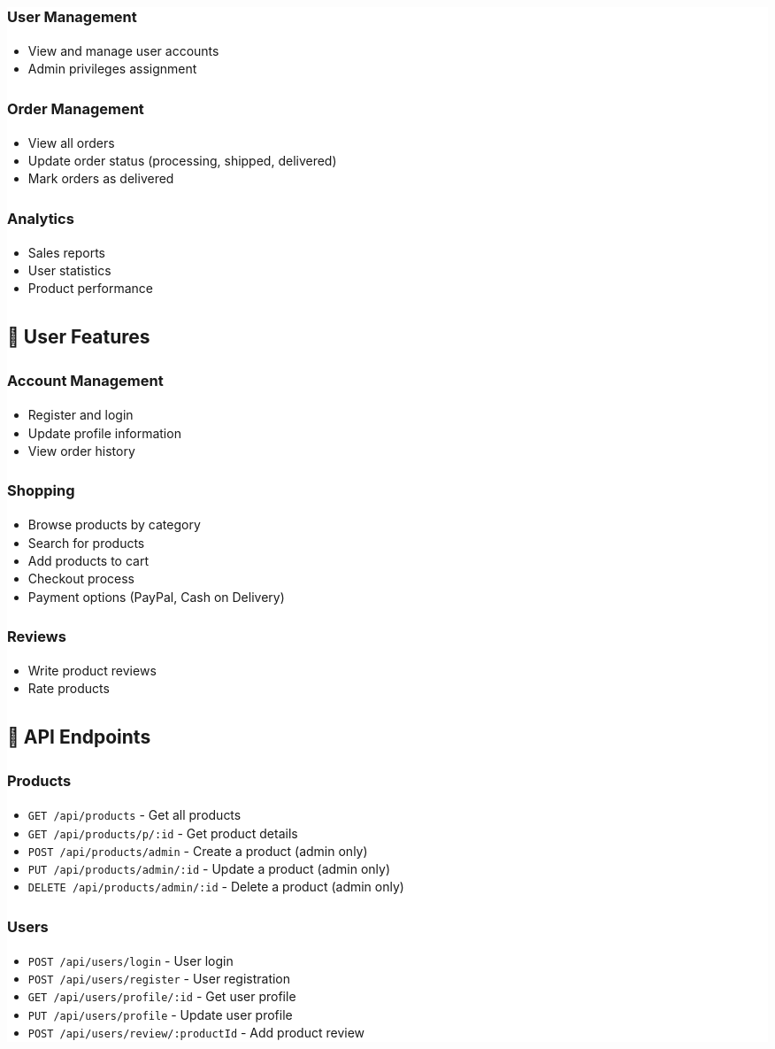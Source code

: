 ### User Management
- View and manage user accounts
- Admin privileges assignment

### Order Management
- View all orders
- Update order status (processing, shipped, delivered)
- Mark orders as delivered

### Analytics
- Sales reports
- User statistics
- Product performance

## 👤 User Features

### Account Management
- Register and login
- Update profile information
- View order history

### Shopping
- Browse products by category
- Search for products
- Add products to cart
- Checkout process
- Payment options (PayPal, Cash on Delivery)

### Reviews
- Write product reviews
- Rate products

## 🔌 API Endpoints

### Products
- `GET /api/products` - Get all products
- `GET /api/products/p/:id` - Get product details
- `POST /api/products/admin` - Create a product (admin only)
- `PUT /api/products/admin/:id` - Update a product (admin only)
- `DELETE /api/products/admin/:id` - Delete a product (admin only)

### Users
- `POST /api/users/login` - User login
- `POST /api/users/register` - User registration
- `GET /api/users/profile/:id` - Get user profile
- `PUT /api/users/profile` - Update user profile
- `POST /api/users/review/:productId` - Add product review
